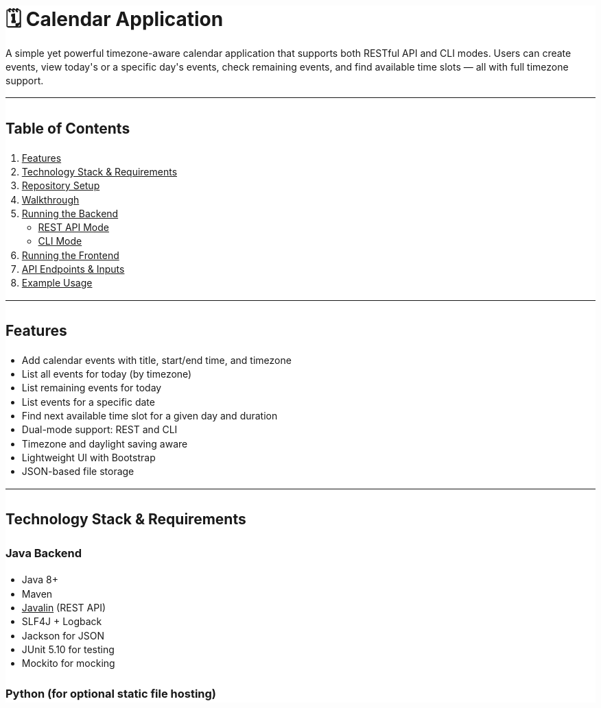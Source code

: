 # 🗓️ Calendar Application

A simple yet powerful timezone-aware calendar application that supports both RESTful API and CLI modes. Users can create events, view today's or a specific day's events, check remaining events, and find available time slots — all with full timezone support.

---

## Table of Contents

1. [Features](#features)
2. [Technology Stack & Requirements](#technology-stack--requirements)
3. [Repository Setup](#repository-setup)
4. [Walkthrough](#walkthrough)
5. [Running the Backend](#running-the-backend)
    - [REST API Mode](#rest-api-mode)
    - [CLI Mode](#cli-mode)
6. [Running the Frontend](#running-the-frontend)
7. [API Endpoints & Inputs](#api-endpoints--inputs)
8. [Example Usage](#example-usage)

---

## Features

- Add calendar events with title, start/end time, and timezone
- List all events for today (by timezone)
- List remaining events for today
- List events for a specific date
- Find next available time slot for a given day and duration
- Dual-mode support: REST and CLI
- Timezone and daylight saving aware
- Lightweight UI with Bootstrap
- JSON-based file storage

---

## Technology Stack & Requirements

### Java Backend

- Java 8+
- Maven
- [Javalin](https://javalin.io/) (REST API)
- SLF4J + Logback
- Jackson for JSON
- JUnit 5.10 for testing
- Mockito for mocking

### Python (for optional static file hosting)

